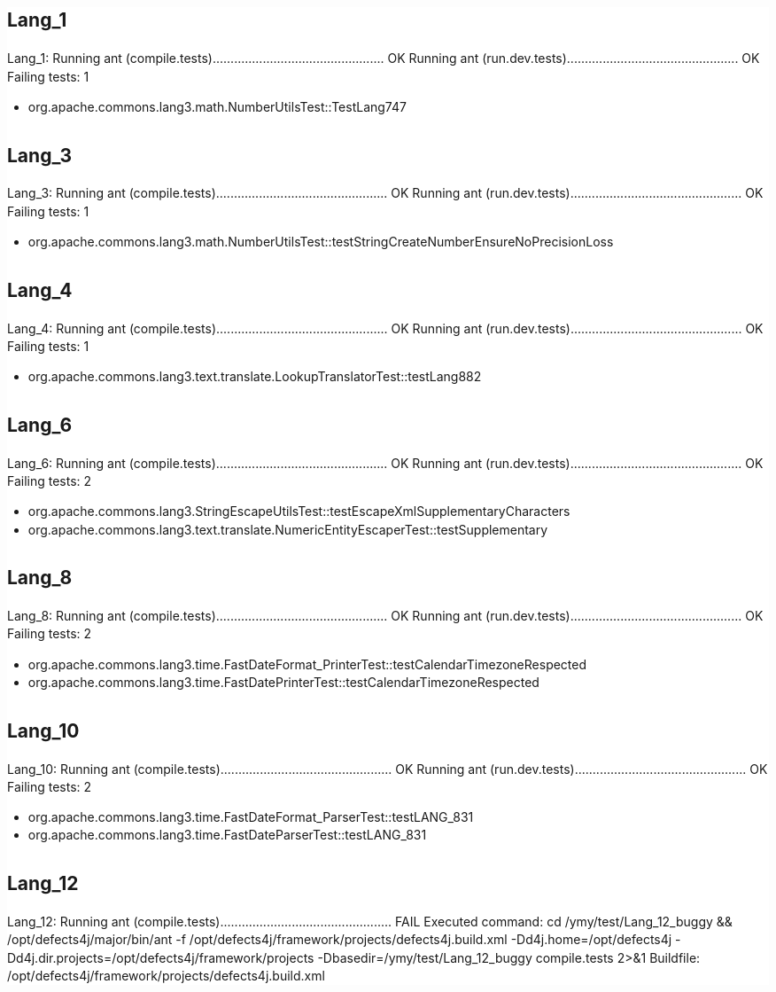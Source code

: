 ## Lang_1
Lang_1: Running ant (compile.tests)................................................ OK
Running ant (run.dev.tests)................................................ OK
Failing tests: 1
  - org.apache.commons.lang3.math.NumberUtilsTest::TestLang747

## Lang_3
Lang_3: Running ant (compile.tests)................................................ OK
Running ant (run.dev.tests)................................................ OK
Failing tests: 1
  - org.apache.commons.lang3.math.NumberUtilsTest::testStringCreateNumberEnsureNoPrecisionLoss

## Lang_4
Lang_4: Running ant (compile.tests)................................................ OK
Running ant (run.dev.tests)................................................ OK
Failing tests: 1
  - org.apache.commons.lang3.text.translate.LookupTranslatorTest::testLang882

## Lang_6
Lang_6: Running ant (compile.tests)................................................ OK
Running ant (run.dev.tests)................................................ OK
Failing tests: 2
  - org.apache.commons.lang3.StringEscapeUtilsTest::testEscapeXmlSupplementaryCharacters
  - org.apache.commons.lang3.text.translate.NumericEntityEscaperTest::testSupplementary

## Lang_8
Lang_8: Running ant (compile.tests)................................................ OK
Running ant (run.dev.tests)................................................ OK
Failing tests: 2
  - org.apache.commons.lang3.time.FastDateFormat_PrinterTest::testCalendarTimezoneRespected
  - org.apache.commons.lang3.time.FastDatePrinterTest::testCalendarTimezoneRespected

## Lang_10
Lang_10: Running ant (compile.tests)................................................ OK
Running ant (run.dev.tests)................................................ OK
Failing tests: 2
  - org.apache.commons.lang3.time.FastDateFormat_ParserTest::testLANG_831
  - org.apache.commons.lang3.time.FastDateParserTest::testLANG_831

## Lang_12
Lang_12: Running ant (compile.tests)................................................ FAIL
Executed command:  cd /ymy/test/Lang_12_buggy && /opt/defects4j/major/bin/ant -f /opt/defects4j/framework/projects/defects4j.build.xml -Dd4j.home=/opt/defects4j -Dd4j.dir.projects=/opt/defects4j/framework/projects -Dbasedir=/ymy/test/Lang_12_buggy  compile.tests 2>&1
Buildfile: /opt/defects4j/framework/projects/defects4j.build.xml
